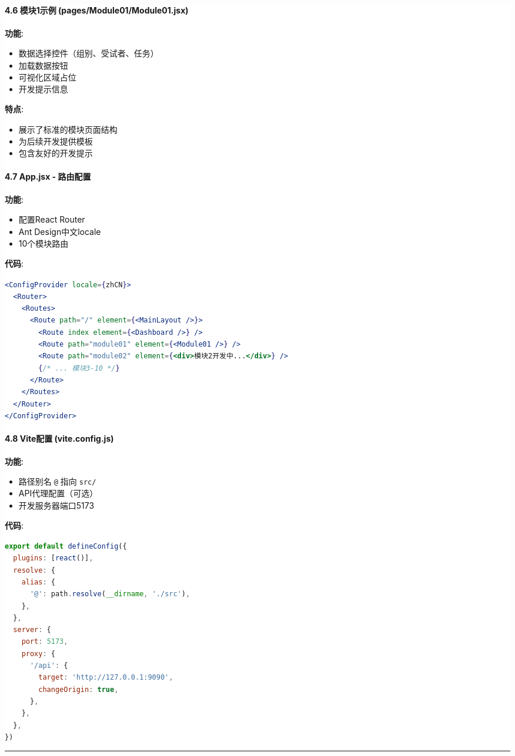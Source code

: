 #### 4.6 模块1示例 (pages/Module01/Module01.jsx)

**功能**:
- 数据选择控件（组别、受试者、任务）
- 加载数据按钮
- 可视化区域占位
- 开发提示信息

**特点**:
- 展示了标准的模块页面结构
- 为后续开发提供模板
- 包含友好的开发提示

#### 4.7 App.jsx - 路由配置

**功能**:
- 配置React Router
- Ant Design中文locale
- 10个模块路由

**代码**:
```jsx
<ConfigProvider locale={zhCN}>
  <Router>
    <Routes>
      <Route path="/" element={<MainLayout />}>
        <Route index element={<Dashboard />} />
        <Route path="module01" element={<Module01 />} />
        <Route path="module02" element={<div>模块2开发中...</div>} />
        {/* ... 模块3-10 */}
      </Route>
    </Routes>
  </Router>
</ConfigProvider>
```

#### 4.8 Vite配置 (vite.config.js)

**功能**:
- 路径别名 `@` 指向 `src/`
- API代理配置（可选）
- 开发服务器端口5173

**代码**:
```javascript
export default defineConfig({
  plugins: [react()],
  resolve: {
    alias: {
      '@': path.resolve(__dirname, './src'),
    },
  },
  server: {
    port: 5173,
    proxy: {
      '/api': {
        target: 'http://127.0.0.1:9090',
        changeOrigin: true,
      },
    },
  },
})
```

---